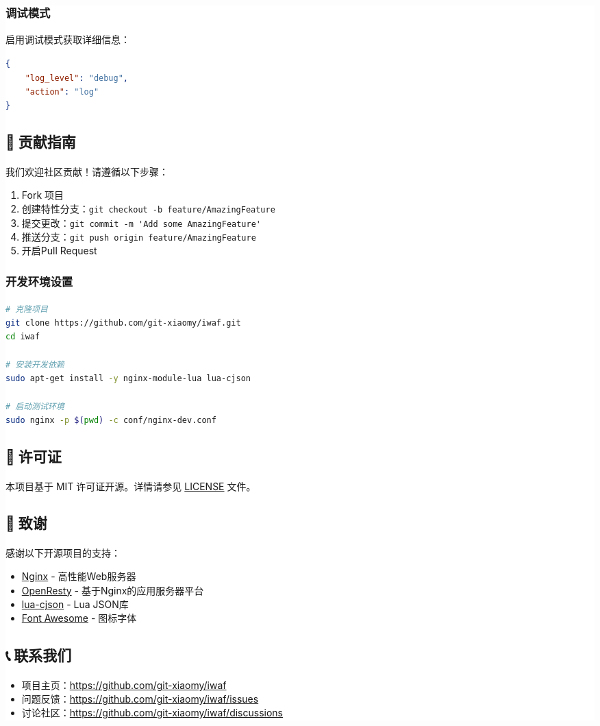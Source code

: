 ### 调试模式

启用调试模式获取详细信息：

```json
{
    "log_level": "debug",
    "action": "log"
}
```

## 🤝 贡献指南

我们欢迎社区贡献！请遵循以下步骤：

1. Fork 项目
2. 创建特性分支：`git checkout -b feature/AmazingFeature`
3. 提交更改：`git commit -m 'Add some AmazingFeature'`
4. 推送分支：`git push origin feature/AmazingFeature`
5. 开启Pull Request

### 开发环境设置

```bash
# 克隆项目
git clone https://github.com/git-xiaomy/iwaf.git
cd iwaf

# 安装开发依赖
sudo apt-get install -y nginx-module-lua lua-cjson

# 启动测试环境
sudo nginx -p $(pwd) -c conf/nginx-dev.conf
```

## 📄 许可证

本项目基于 MIT 许可证开源。详情请参见 [LICENSE](LICENSE) 文件。

## 🙏 致谢

感谢以下开源项目的支持：
- [Nginx](http://nginx.org/) - 高性能Web服务器
- [OpenResty](https://openresty.org/) - 基于Nginx的应用服务器平台
- [lua-cjson](https://github.com/mpx/lua-cjson) - Lua JSON库
- [Font Awesome](https://fontawesome.com/) - 图标字体

## 📞 联系我们

- 项目主页：https://github.com/git-xiaomy/iwaf
- 问题反馈：https://github.com/git-xiaomy/iwaf/issues
- 讨论社区：https://github.com/git-xiaomy/iwaf/discussions
